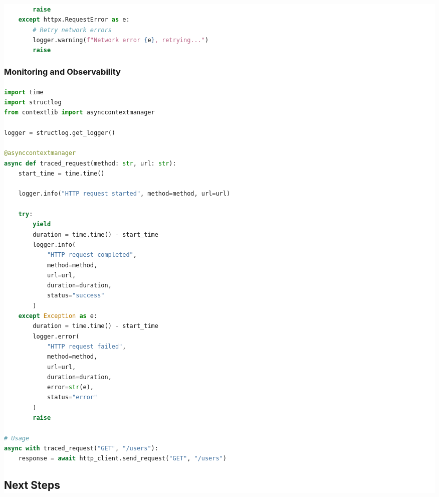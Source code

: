 ```python
        raise
    except httpx.RequestError as e:
        # Retry network errors
        logger.warning(f"Network error {e}, retrying...")
        raise
```

### Monitoring and Observability

```python
import time
import structlog
from contextlib import asynccontextmanager

logger = structlog.get_logger()

@asynccontextmanager
async def traced_request(method: str, url: str):
    start_time = time.time()

    logger.info("HTTP request started", method=method, url=url)

    try:
        yield
        duration = time.time() - start_time
        logger.info(
            "HTTP request completed",
            method=method,
            url=url,
            duration=duration,
            status="success"
        )
    except Exception as e:
        duration = time.time() - start_time
        logger.error(
            "HTTP request failed",
            method=method,
            url=url,
            duration=duration,
            error=str(e),
            status="error"
        )
        raise

# Usage
async with traced_request("GET", "/users"):
    response = await http_client.send_request("GET", "/users")
```

## Next Steps
